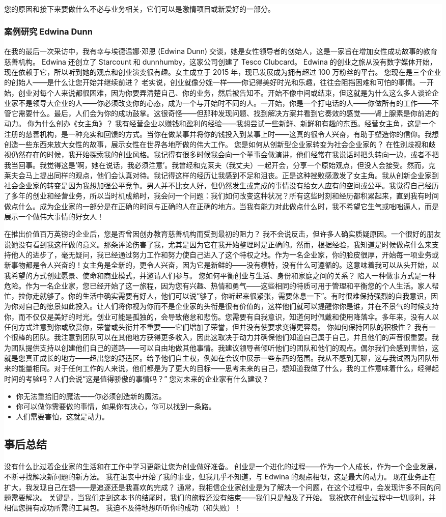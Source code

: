 您的原因和接下来要做什么不必与业务相关，它们可以是激情项目或新爱好的一部分。

### 案例研究 Edwina Dunn
在我的最后一次采访中，我有幸与埃德温娜·邓恩 (Edwina Dunn) 交谈，她是女性领导者的创始人，这是一家旨在增加女性成功故事的教育慈善机构。 Edwina 还创立了 Starcount 和 dunnhumby，这家公司创建了 Tesco Clubcard。 Edwina 的创业之旅从没有数字媒体开始，现在依赖于它，所以听到她的观点和创业演变很有趣。女主成立于 2015 年，现已发展成为拥有超过 100 万粉丝的平台。
您现在是三个企业的创始人——是什么让您开始并继续前进？
老实说，创业就像分娩一样——你记得美好时光和乐趣，往往会阻挡困难和可怕的事情。一开始，创业对每个人来说都很困难，因为你要弄清楚自己、你的业务，然后被告知不。开始不像中间或结束，但这就是为什么这么多人谈论企业家不是领导大企业的人——你必须改变你的心态，成为一个与开始时不同的人。一开始，你是一个打电话的人——你做所有的工作——不管它需要什么。最后，人们会为你的成功鼓掌。这很奇怪——但那种发现问题、找到解决方案并看到它奏效的感觉——肾上腺素是你前进的动力。
你为什么创办《女主角》？
我有经营企业以赚钱和盈利的经验——我想尝试一些新鲜、新鲜和有趣的东西。经营女主角，这是一个注册的慈善机构，是一种充实和回馈的方式。当你在做某事并将你的钱投入到某事上时——这真的很令人兴奋，有助于塑造你的信仰。我想创造一些东西来放大女性的故事，展示女性在世界各地所做的伟大工作。
您是如何从创新型企业家转变为社会企业家的？
在性别歧视和歧视仍然存在的时候，我开始探索我的创业风格。我记得有很多时候我会向一个董事会做演讲，他们经常在我说话时把头转向一边，或者不把我当回事。我觉得这是‘啊，她在说话，我必须注意’。我曾经和克莱夫（我丈夫）一起开会，分享一个原始观点，但没人会接受。然而，克莱夫会马上提出同样的观点，他们会认真对待。我记得这样的经历让我感到不足和沮丧。正是这种挫败感激发了女主角。我从创新企业家到社会企业家的转变是因为我想加强公平竞争。男人并不比女人好，但仍然发生或完成的事情没有给女人应有的空间或公平。我觉得自己经历了多年的创业和经营业务，所以当时机成熟时，我会问一个问题：我们如何改变这种状况？所有这些时刻和经历都积累起来，直到我有时间做点什么。成为企业家的一部分是在正确的时间与正确的人在正确的地方。当我有能力对此做点什么时，我不希望它生气或咄咄逼人，而是展示一个做伟大事情的好女人！

在推出价值百万英镑的企业后，您是否曾因创办教育慈善机构而受到最初的阻力？
我不会说反击，但许多人确实质疑原因。一个很好的朋友说她没有看到我这样做的意义。那条评论伤害了我，尤其是因为它在我开始整理时是正确的。然而，根据经验，我知道是时候做点什么来支持他人的进步了，毫无疑问，我已经通过努力工作和努力使自己进入了这个特权之地。作为一名企业家，你的脸皮很厚，开始每一项业务或新事物都是令人兴奋的！女主角是全新的，更令人兴奋，因为它是新鲜的——没有模特，没有什么可遵循的。这意味着我可以从头开始，以我希望的方式创建愿景、使命和商业模式，并邀请人们参与。
您如何平衡创业与生活、身份和家庭之间的关系？
陷入一种做事方式是一种危险。作为一名企业家，您已经开始了这一旅程，因为您有兴趣、热情和勇气——这些相同的特质可用于管理和平衡您的个人生活。家人帮忙，拉你走就够了。你的生活中确实需要有好人，他们可以说“够了，你听起来很紧张，需要休息一下”。有时很难保持强烈的自我意识，因为你对自己的愿景如此投入。让人们将你视为你而不是企业家的头衔是很有价值的，这样他们就可以提醒你你是谁，并在不景气的时候支持你，而不仅仅是美好的时光。创业可能是孤独的，会导致倦怠和悲伤。您需要有自我意识，知道何时佩戴和使用降落伞。多年来，没有人以任何方式注意到你或欣赏你，荣誉或头衔并不重要——它们增加了荣誉，但并没有使要求变得更容易。
你如何保持团队的积极性？
我有一个很棒的团队。我注意到团队可以在其他地方获得更多收入，因此这取决于动力并确保他们知道自己属于自己，并且他们的声音很重要。我为团队提供支持以创建他们自己的道路——可以自由地做其他事情。我建议领导者倾听他们的团队和他们的观点。偶尔我们会感到害怕，这就是您真正成长的地方——超出您的舒适区。给予他们自主权，例如在会议中展示一些东西的范围。我从不感到无聊，这与我试图为团队带来的能量相同。对于任何工作的人来说，他们都是为了更大的目标——思考未来的自己，想知道我做了什么，我的工作意味着什么，经得起时间的考验吗？人们会说“这是值得骄傲的事情吗？”
您对未来的企业家有什么建议？

- 你无法重拾旧的魔法——你必须创造新的魔法。
- 你可以做你需要做的事情，如果你有决心，你可以找到一条路。
- 人们需要害怕，这就是动力。

## 事后总结

没有什么比过着企业家的生活和在工作中学习更能让您为创业做好准备。 创业是一个进化的过程——作为一个人成长，作为一个企业发展，不断寻找解决新问题的新方法。 我在沮丧中开始了我的事业，但我几乎不知道，与 Edwina 的观点相似，这是最大的动力。 现在业务正在扩大，我发现自己在想——是追逐还是我喜欢的完成？ 通常，我相信企业家创业是为了解决一个问题，在这个过程中，会发现许多不同的问题需要解决。 关键是，当我们走到这本书的结尾时，我们的旅程还没有结束——我们只是触及了开始。 我祝您在创业过程中一切顺利，并相信您拥有成功所需的工具包。 我迫不及待地想听听你的成功（和失败）！
